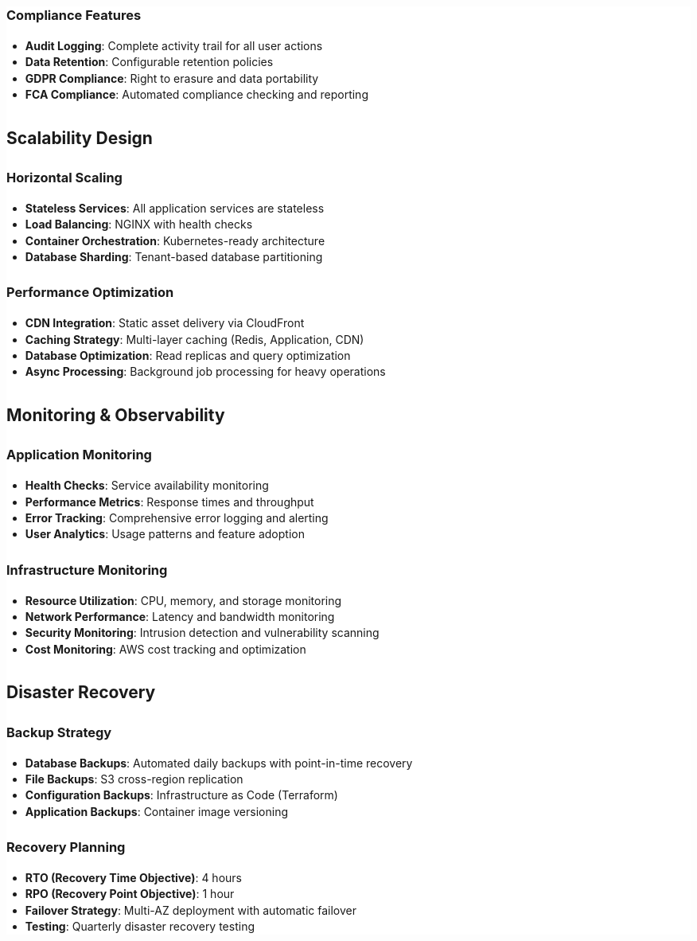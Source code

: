 ### Compliance Features
- **Audit Logging**: Complete activity trail for all user actions
- **Data Retention**: Configurable retention policies
- **GDPR Compliance**: Right to erasure and data portability
- **FCA Compliance**: Automated compliance checking and reporting

## Scalability Design

### Horizontal Scaling
- **Stateless Services**: All application services are stateless
- **Load Balancing**: NGINX with health checks
- **Container Orchestration**: Kubernetes-ready architecture
- **Database Sharding**: Tenant-based database partitioning

### Performance Optimization
- **CDN Integration**: Static asset delivery via CloudFront
- **Caching Strategy**: Multi-layer caching (Redis, Application, CDN)
- **Database Optimization**: Read replicas and query optimization
- **Async Processing**: Background job processing for heavy operations

## Monitoring & Observability

### Application Monitoring
- **Health Checks**: Service availability monitoring
- **Performance Metrics**: Response times and throughput
- **Error Tracking**: Comprehensive error logging and alerting
- **User Analytics**: Usage patterns and feature adoption

### Infrastructure Monitoring
- **Resource Utilization**: CPU, memory, and storage monitoring
- **Network Performance**: Latency and bandwidth monitoring
- **Security Monitoring**: Intrusion detection and vulnerability scanning
- **Cost Monitoring**: AWS cost tracking and optimization

## Disaster Recovery

### Backup Strategy
- **Database Backups**: Automated daily backups with point-in-time recovery
- **File Backups**: S3 cross-region replication
- **Configuration Backups**: Infrastructure as Code (Terraform)
- **Application Backups**: Container image versioning

### Recovery Planning
- **RTO (Recovery Time Objective)**: 4 hours
- **RPO (Recovery Point Objective)**: 1 hour
- **Failover Strategy**: Multi-AZ deployment with automatic failover
- **Testing**: Quarterly disaster recovery testing
